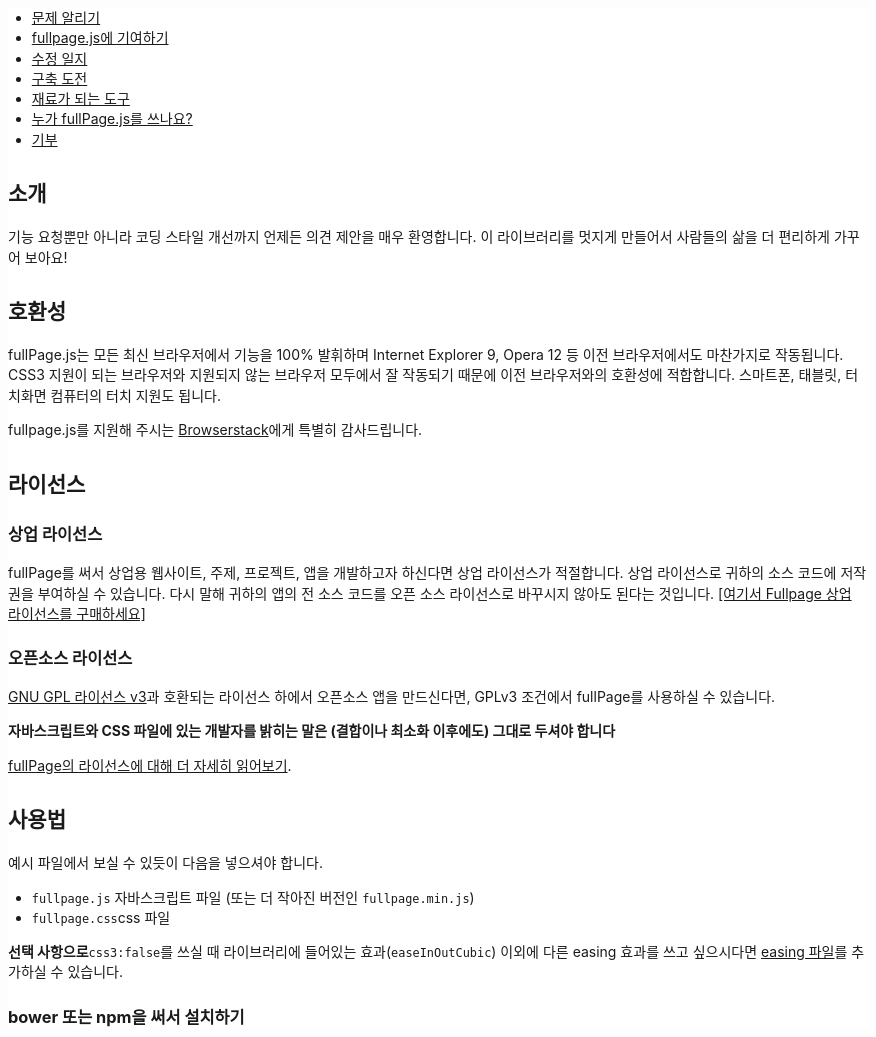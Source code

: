 - [문제 알리기](https://github.com/alvarotrigo/fullPage.js/tree/master/lang/korean#%EB%AC%B8%EC%A0%9C-%EC%95%8C%EB%A6%AC%EA%B8%B0)
- [fullpage.js에 기여하기](https://github.com/alvarotrigo/fullPage.js/tree/master/lang/korean#fullpagejs%EC%97%90-%EA%B8%B0%EC%97%AC%ED%95%98%EA%B8%B0)
- [수정 일지](https://github.com/alvarotrigo/fullPage.js/tree/master/lang/korean#%EC%88%98%EC%A0%95-%EC%9D%BC%EC%A7%80)
- [구축 도전](https://github.com/alvarotrigo/fullPage.js/tree/master/lang/korean#%EA%B5%AC%EC%B6%95-%EB%8F%84%EC%A0%84)
- [재료가 되는 도구](https://github.com/alvarotrigo/fullPage.js/tree/master/lang/korean#%EC%9E%AC%EB%A3%8C%EA%B0%80-%EB%90%98%EB%8A%94-%EB%8F%84%EA%B5%AC)
- [누가 fullPage.js를 쓰나요?](https://github.com/alvarotrigo/fullPage.js/tree/master/lang/korean#%EB%88%84%EA%B0%80-fullpagejs%EB%A5%BC-%EC%93%B0%EB%82%98%EC%9A%94)
- [기부](https://github.com/alvarotrigo/fullPage.js/tree/master/lang/korean#%EA%B8%B0%EB%B6%80)

## 소개

기능 요청뿐만 아니라 코딩 스타일 개선까지 언제든 의견 제안을 매우 환영합니다. 이 라이브러리를 멋지게 만들어서 사람들의 삶을 더 편리하게 가꾸어 보아요!

## 호환성

fullPage.js는 모든 최신 브라우저에서 기능을 100% 발휘하며 Internet Explorer 9, Opera 12 등 이전 브라우저에서도 마찬가지로 작동됩니다. CSS3 지원이 되는 브라우저와 지원되지 않는 브라우저 모두에서 잘 작동되기 때문에 이전 브라우저와의 호환성에 적합합니다. 스마트폰, 태블릿, 터치화면 컴퓨터의 터치 지원도 됩니다.

fullpage.js를 지원해 주시는 [Browserstack](http://www.browserstack.com/)에게 특별히 감사드립니다.

## 라이선스

### 상업 라이선스

fullPage를 써서 상업용 웹사이트, 주제, 프로젝트, 앱을 개발하고자 하신다면 상업 라이선스가 적절합니다. 상업 라이선스로 귀하의 소스 코드에 저작권을 부여하실 수 있습니다. 다시 말해 귀하의 앱의 전 소스 코드를 오픈 소스 라이선스로 바꾸시지 않아도 된다는 것입니다. [[여기서 Fullpage 상업 라이선스를 구매하세요]](https://alvarotrigo.com/fullPage/pricing/)

### 오픈소스 라이선스

[GNU GPL 라이선스 v3](https://www.gnu.org/licenses/gpl-3.0.html)과 호환되는 라이선스 하에서 오픈소스 앱을 만드신다면, GPLv3 조건에서 fullPage를 사용하실 수 있습니다.

**자바스크립트와 CSS 파일에 있는 개발자를 밝히는 말은 (결합이나 최소화 이후에도) 그대로 두셔야 합니다**

[fullPage의 라이선스에 대해 더 자세히 읽어보기](https://alvarotrigo.com/fullPage/pricing/).

## 사용법

예시 파일에서 보실 수 있듯이 다음을 넣으셔야 합니다.

- `fullpage.js` 자바스크립트 파일 (또는 더 작아진 버전인 `fullpage.min.js`)
- `fullpage.css`css 파일

**선택 사항으로**`css3:false`를 쓰실 때 라이브러리에 들어있는 효과(`easeInOutCubic`) 이외에 다른 easing 효과를 쓰고 싶으시다면 [easing 파일](https://github.com/alvarotrigo/fullPage.js/tree/master/vendors/easings.min.js)를 추가하실 수 있습니다.

### bower 또는 npm을 써서 설치하기
